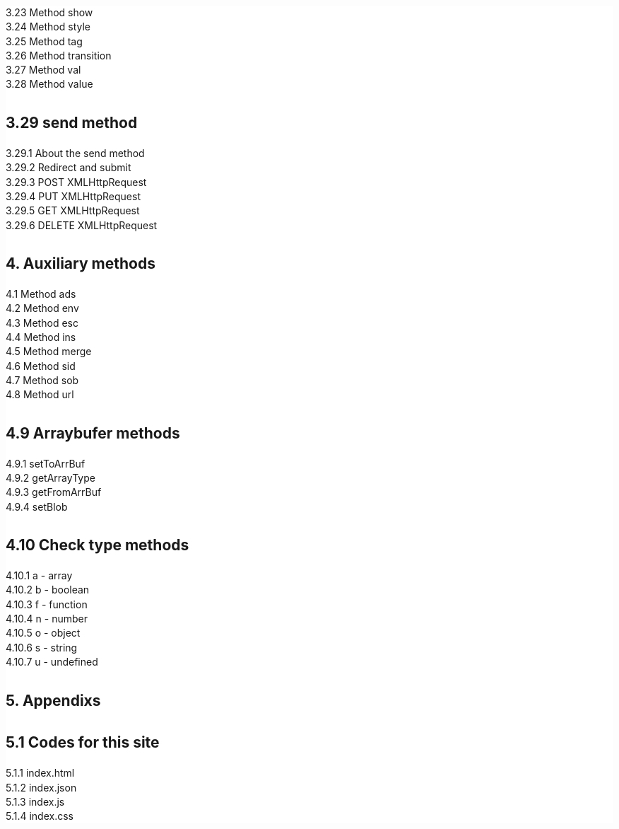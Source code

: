 3.23 Method show  
3.24 Method style  
3.25 Method tag  
3.26 Method transition  
3.27 Method val  
3.28 Method value  
  
## 3.29 send method  
3.29.1 About the send method  
3.29.2 Redirect and submit  
3.29.3 POST XMLHttpRequest  
3.29.4 PUT XMLHttpRequest  
3.29.5 GET XMLHttpRequest  
3.29.6 DELETE XMLHttpRequest  
  
## 4. Auxiliary methods  
4.1 Method ads  
4.2 Method env  
4.3 Method esc  
4.4 Method ins  
4.5 Method merge  
4.6 Method sid  
4.7 Method sob  
4.8 Method url  
  
## 4.9 Arraybufer methods  
4.9.1 setToArrBuf  
4.9.2 getArrayType  
4.9.3 getFromArrBuf  
4.9.4 setBlob  
  
## 4.10 Check type methods  
4.10.1 a - array  
4.10.2 b - boolean  
4.10.3 f - function  
4.10.4 n - number  
4.10.5 o - object  
4.10.6 s - string  
4.10.7 u - undefined  
  
## 5. Appendixs  
  
## 5.1 Codes for this site  
5.1.1 index.html  
5.1.2 index.json  
5.1.3 index.js  
5.1.4 index.css  
  